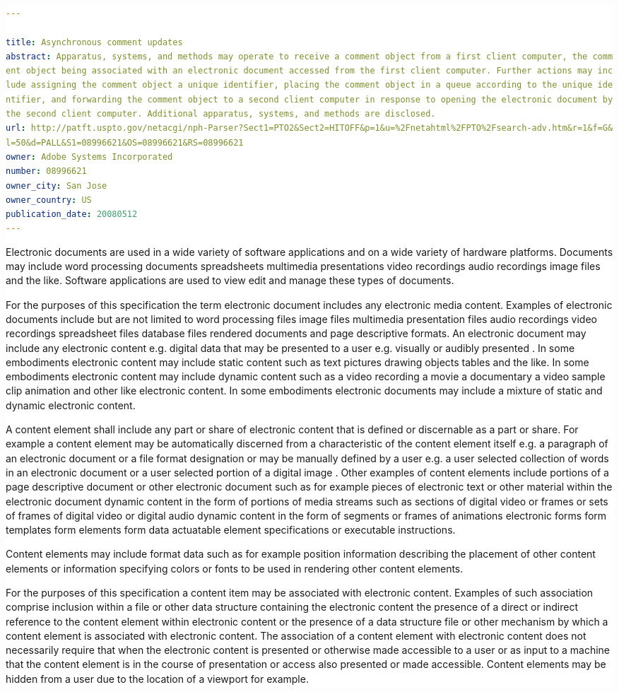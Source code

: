 ```yaml
---

title: Asynchronous comment updates
abstract: Apparatus, systems, and methods may operate to receive a comment object from a first client computer, the comment object being associated with an electronic document accessed from the first client computer. Further actions may include assigning the comment object a unique identifier, placing the comment object in a queue according to the unique identifier, and forwarding the comment object to a second client computer in response to opening the electronic document by the second client computer. Additional apparatus, systems, and methods are disclosed.
url: http://patft.uspto.gov/netacgi/nph-Parser?Sect1=PTO2&Sect2=HITOFF&p=1&u=%2Fnetahtml%2FPTO%2Fsearch-adv.htm&r=1&f=G&l=50&d=PALL&S1=08996621&OS=08996621&RS=08996621
owner: Adobe Systems Incorporated
number: 08996621
owner_city: San Jose
owner_country: US
publication_date: 20080512
---
```

Electronic documents are used in a wide variety of software applications and on a wide variety of hardware platforms. Documents may include word processing documents spreadsheets multimedia presentations video recordings audio recordings image files and the like. Software applications are used to view edit and manage these types of documents.

For the purposes of this specification the term electronic document includes any electronic media content. Examples of electronic documents include but are not limited to word processing files image files multimedia presentation files audio recordings video recordings spreadsheet files database files rendered documents and page descriptive formats. An electronic document may include any electronic content e.g. digital data that may be presented to a user e.g. visually or audibly presented . In some embodiments electronic content may include static content such as text pictures drawing objects tables and the like. In some embodiments electronic content may include dynamic content such as a video recording a movie a documentary a video sample clip animation and other like electronic content. In some embodiments electronic documents may include a mixture of static and dynamic electronic content.

A content element shall include any part or share of electronic content that is defined or discernable as a part or share. For example a content element may be automatically discerned from a characteristic of the content element itself e.g. a paragraph of an electronic document or a file format designation or may be manually defined by a user e.g. a user selected collection of words in an electronic document or a user selected portion of a digital image . Other examples of content elements include portions of a page descriptive document or other electronic document such as for example pieces of electronic text or other material within the electronic document dynamic content in the form of portions of media streams such as sections of digital video or frames or sets of frames of digital video or digital audio dynamic content in the form of segments or frames of animations electronic forms form templates form elements form data actuatable element specifications or executable instructions.

Content elements may include format data such as for example position information describing the placement of other content elements or information specifying colors or fonts to be used in rendering other content elements.

For the purposes of this specification a content item may be associated with electronic content. Examples of such association comprise inclusion within a file or other data structure containing the electronic content the presence of a direct or indirect reference to the content element within electronic content or the presence of a data structure file or other mechanism by which a content element is associated with electronic content. The association of a content element with electronic content does not necessarily require that when the electronic content is presented or otherwise made accessible to a user or as input to a machine that the content element is in the course of presentation or access also presented or made accessible. Content elements may be hidden from a user due to the location of a viewport for example.
